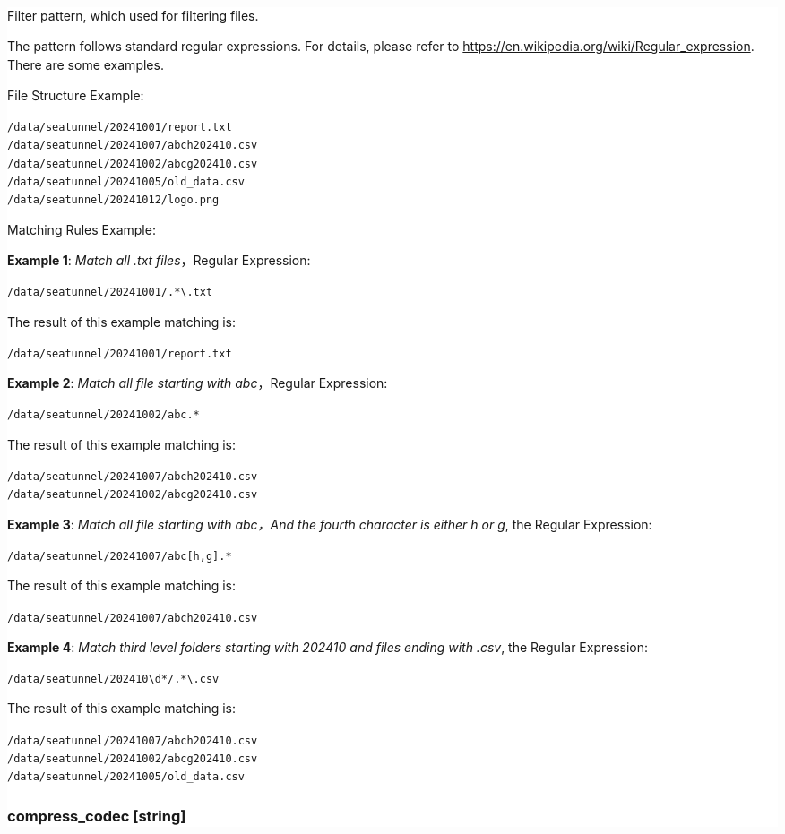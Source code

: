 Filter pattern, which used for filtering files.

The pattern follows standard regular expressions. For details, please refer to https://en.wikipedia.org/wiki/Regular_expression.
There are some examples.

File Structure Example:
```
/data/seatunnel/20241001/report.txt
/data/seatunnel/20241007/abch202410.csv
/data/seatunnel/20241002/abcg202410.csv
/data/seatunnel/20241005/old_data.csv
/data/seatunnel/20241012/logo.png
```
Matching Rules Example:

**Example 1**: *Match all .txt files*，Regular Expression:
```
/data/seatunnel/20241001/.*\.txt
```
The result of this example matching is:
```
/data/seatunnel/20241001/report.txt
```
**Example 2**: *Match all file starting with abc*，Regular Expression:
```
/data/seatunnel/20241002/abc.*
```
The result of this example matching is:
```
/data/seatunnel/20241007/abch202410.csv
/data/seatunnel/20241002/abcg202410.csv
```
**Example 3**: *Match all file starting with abc，And the fourth character is either h or g*, the Regular Expression:
```
/data/seatunnel/20241007/abc[h,g].*
```
The result of this example matching is:
```
/data/seatunnel/20241007/abch202410.csv
```
**Example 4**: *Match third level folders starting with 202410 and files ending with .csv*, the Regular Expression:
```
/data/seatunnel/202410\d*/.*\.csv
```
The result of this example matching is:
```
/data/seatunnel/20241007/abch202410.csv
/data/seatunnel/20241002/abcg202410.csv
/data/seatunnel/20241005/old_data.csv
```

### compress_codec [string]
